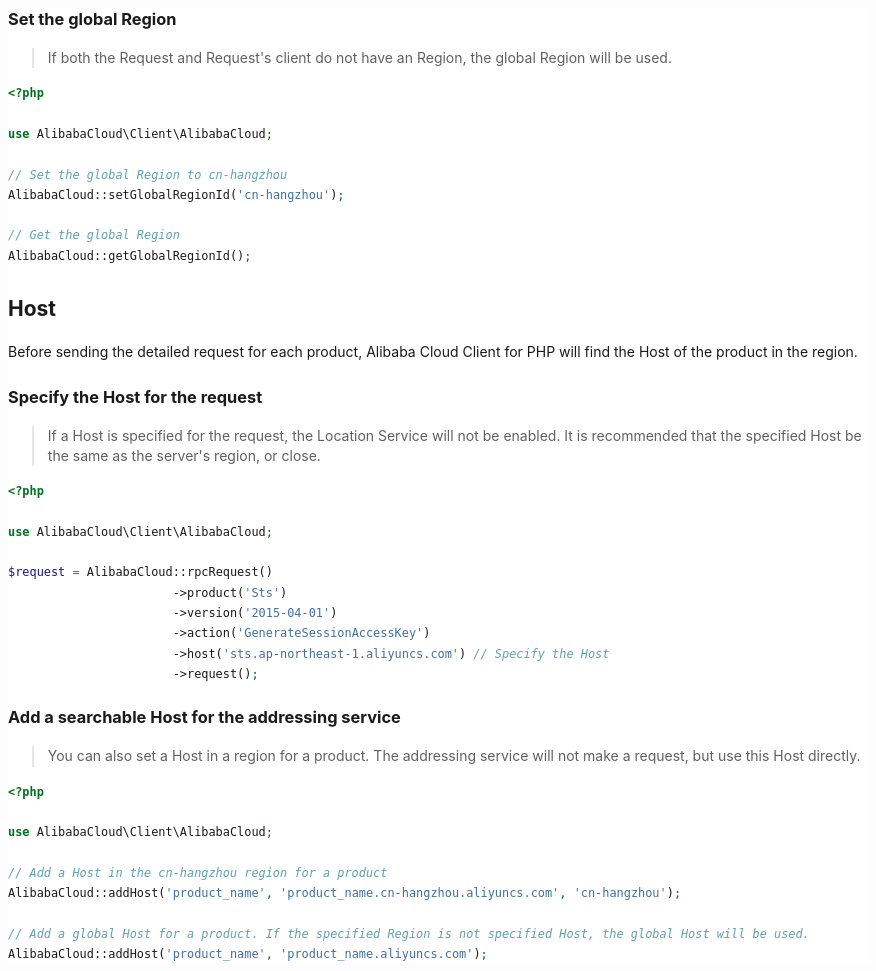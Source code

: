 ### Set the global Region
> If both the Request and Request's client do not have an Region, the global Region will be used.
```php
<?php

use AlibabaCloud\Client\AlibabaCloud;

// Set the global Region to cn-hangzhou
AlibabaCloud::setGlobalRegionId('cn-hangzhou');

// Get the global Region
AlibabaCloud::getGlobalRegionId();
```


## Host
Before sending the detailed request for each product, Alibaba Cloud Client for PHP will find the Host of the product in the region.

### Specify the Host for the request
> If a Host is specified for the request, the Location Service will not be enabled. It is recommended that the specified Host be the same as the server's region, or close.

```php
<?php

use AlibabaCloud\Client\AlibabaCloud;

$request = AlibabaCloud::rpcRequest()
                       ->product('Sts')
                       ->version('2015-04-01')
                       ->action('GenerateSessionAccessKey')
                       ->host('sts.ap-northeast-1.aliyuncs.com') // Specify the Host
                       ->request();
```

### Add a searchable Host for the addressing service
> You can also set a Host in a region for a product. The addressing service will not make a request, but use this Host directly.

```php
<?php

use AlibabaCloud\Client\AlibabaCloud;

// Add a Host in the cn-hangzhou region for a product
AlibabaCloud::addHost('product_name', 'product_name.cn-hangzhou.aliyuncs.com', 'cn-hangzhou');

// Add a global Host for a product. If the specified Region is not specified Host, the global Host will be used.
AlibabaCloud::addHost('product_name', 'product_name.aliyuncs.com');
```
